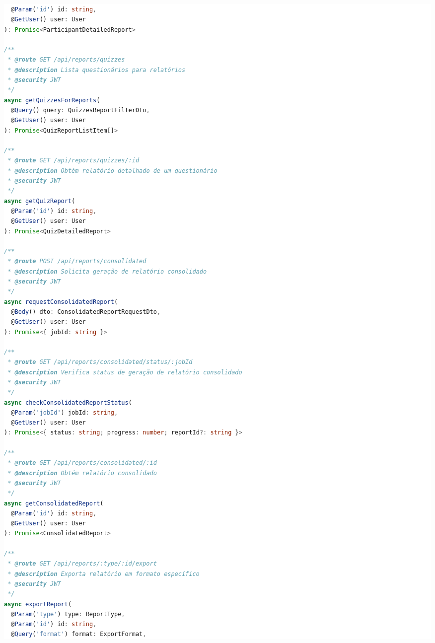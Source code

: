 ```typescript
  @Param('id') id: string,
  @GetUser() user: User
): Promise<ParticipantDetailedReport>

/**
 * @route GET /api/reports/quizzes
 * @description Lista questionários para relatórios
 * @security JWT
 */
async getQuizzesForReports(
  @Query() query: QuizzesReportFilterDto,
  @GetUser() user: User
): Promise<QuizReportListItem[]>

/**
 * @route GET /api/reports/quizzes/:id
 * @description Obtém relatório detalhado de um questionário
 * @security JWT
 */
async getQuizReport(
  @Param('id') id: string,
  @GetUser() user: User
): Promise<QuizDetailedReport>

/**
 * @route POST /api/reports/consolidated
 * @description Solicita geração de relatório consolidado
 * @security JWT
 */
async requestConsolidatedReport(
  @Body() dto: ConsolidatedReportRequestDto,
  @GetUser() user: User
): Promise<{ jobId: string }>

/**
 * @route GET /api/reports/consolidated/status/:jobId
 * @description Verifica status de geração de relatório consolidado
 * @security JWT
 */
async checkConsolidatedReportStatus(
  @Param('jobId') jobId: string,
  @GetUser() user: User
): Promise<{ status: string; progress: number; reportId?: string }>

/**
 * @route GET /api/reports/consolidated/:id
 * @description Obtém relatório consolidado
 * @security JWT
 */
async getConsolidatedReport(
  @Param('id') id: string,
  @GetUser() user: User
): Promise<ConsolidatedReport>

/**
 * @route GET /api/reports/:type/:id/export
 * @description Exporta relatório em formato específico
 * @security JWT
 */
async exportReport(
  @Param('type') type: ReportType,
  @Param('id') id: string,
  @Query('format') format: ExportFormat,
```